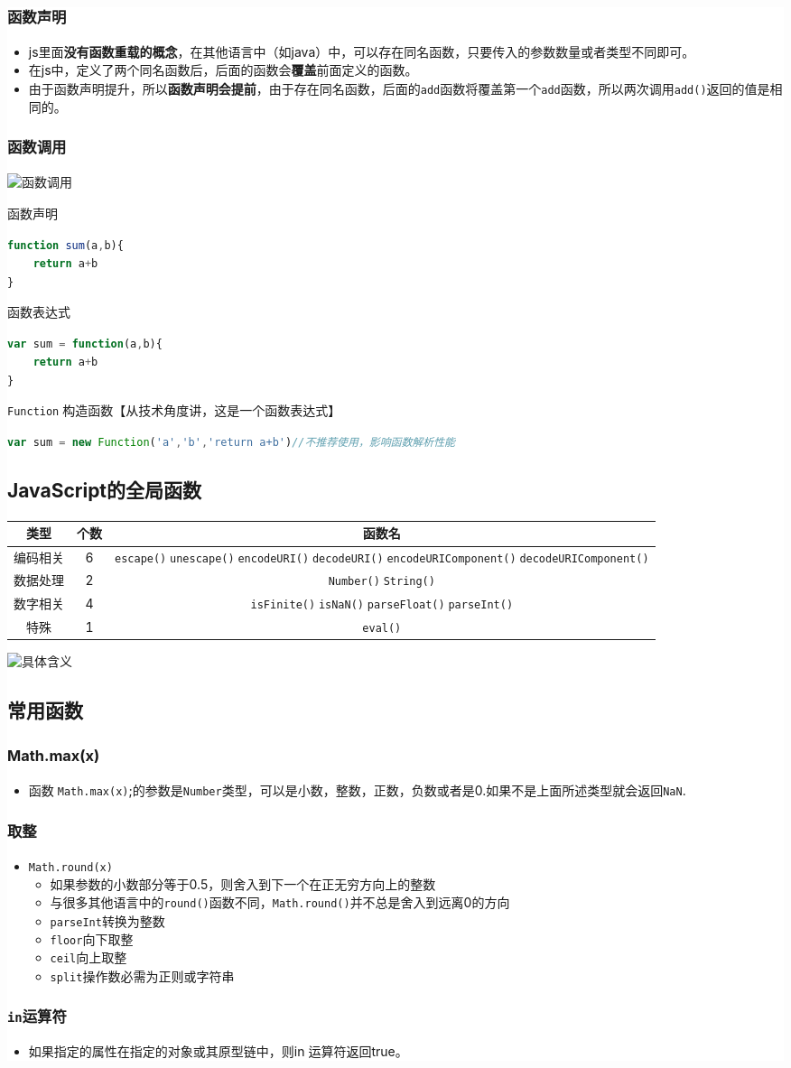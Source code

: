 ### 函数声明
- js里面**没有函数重载的概念**，在其他语言中（如java）中，可以存在同名函数，只要传入的参数数量或者类型不同即可。
- 在js中，定义了两个同名函数后，后面的函数会**覆盖**前面定义的函数。
- 由于函数声明提升，所以**函数声明会提前**，由于存在同名函数，后面的`add`函数将覆盖第一个`add`函数，所以两次调用`add()`返回的值是相同的。

### 函数调用
![函数调用](https://uploadfiles.nowcoder.com/images/20170213/3936586_1486951174438_2E756A236D128A21111515CF5E316E41)

函数声明
```javascript
function sum(a,b){
    return a+b
}
```
函数表达式
```javascript
var sum = function(a,b){
    return a+b
}
```
`Function` 构造函数【从技术角度讲，这是一个函数表达式】
```javascript
var sum = new Function('a','b','return a+b')//不推荐使用，影响函数解析性能
```

## JavaScript的全局函数
类型|个数|函数名
| :---: | :---: | :---: |
编码相关|6|`escape()` `unescape()` `encodeURI()` `decodeURI()` `encodeURIComponent()` `decodeURIComponent()`
数据处理|2|`Number()` `String()`
数字相关|4|`isFinite()` `isNaN()` `parseFloat()` `parseInt()`
特殊|1|`eval()`
![具体含义](https://uploadfiles.nowcoder.com/images/20170807/6690215_1502068310572_072774B6B658B3603E1AA7198722775C)

## 常用函数
### Math.max(x)
- 函数 `Math.max(x)`;的参数是`Number`类型，可以是小数，整数，正数，负数或者是0.如果不是上面所述类型就会返回`NaN`.

### 取整
- `Math.round(x)`
  - 如果参数的小数部分等于0.5，则舍入到下一个在正无穷方向上的整数
  - 与很多其他语言中的`round()`函数不同，`Math.round()`并不总是舍入到远离0的方向
  - `parseInt`转换为整数
  - `floor`向下取整
  - `ceil`向上取整
  - `split`操作数必需为正则或字符串

### `in`运算符
- 如果指定的属性在指定的对象或其原型链中，则in 运算符返回true。

